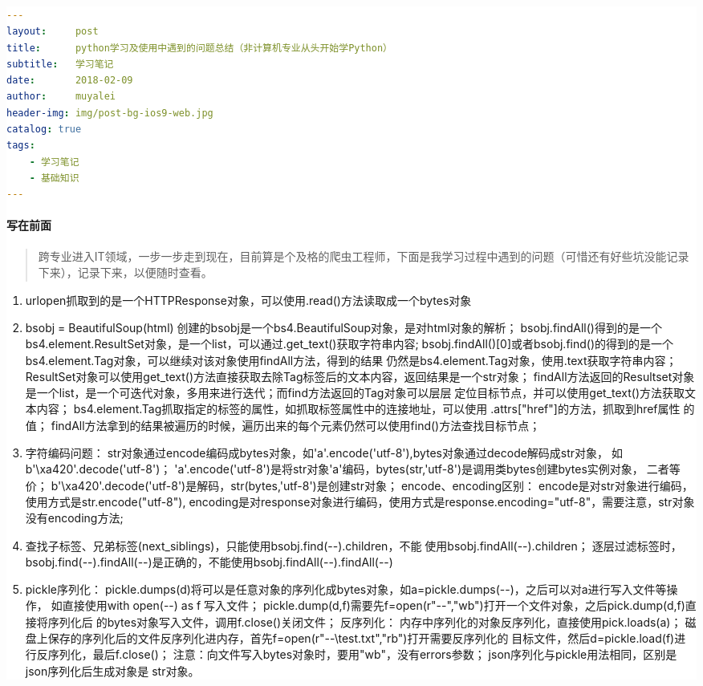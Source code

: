 ```yaml
---
layout:     post
title:      python学习及使用中遇到的问题总结（非计算机专业从头开始学Python）
subtitle:   学习笔记
date:       2018-02-09
author:     muyalei
header-img: img/post-bg-ios9-web.jpg
catalog: true
tags:
    - 学习笔记
    - 基础知识
---
```


#### 写在前面
>跨专业进入IT领域，一步一步走到现在，目前算是个及格的爬虫工程师，下面是我学习过程中遇到的问题（可惜还有好些坑没能记录下来），记录下来，以便随时查看。

1. urlopen抓取到的是一个HTTPResponse对象，可以使用.read()方法读取成一个bytes对象

2. bsobj = BeautifulSoup(html)
   创建的bsobj是一个bs4.BeautifulSoup对象，是对html对象的解析；
   bsobj.findAll()得到的是一个bs4.element.ResultSet对象，是一个list，可以通过.get_text()获取字符串内容;
   bsobj.findAll()[0]或者bsobj.find()的得到的是一个bs4.element.Tag对象，可以继续对该对象使用findAll方法，得到的结果
   仍然是bs4.element.Tag对象，使用.text获取字符串内容；
   ResultSet对象可以使用get_text()方法直接获取去除Tag标签后的文本内容，返回结果是一个str对象；
   findAll方法返回的Resultset对象是一个list，是一个可迭代对象，多用来进行迭代；而find方法返回的Tag对象可以层层
   定位目标节点，并可以使用get_text()方法获取文本内容；
   bs4.element.Tag抓取指定的标签的属性，如抓取标签属性中的连接地址，可以使用 .attrs["href"]的方法，抓取到href属性
   的值；
   findAll方法拿到的结果被遍历的时候，遍历出来的每个元素仍然可以使用find()方法查找目标节点；
   
3. 字符编码问题：
   str对象通过encode编码成bytes对象，如'a'.encode('utf-8'),bytes对象通过decode解码成str对象，
   如b'\xa420'.decode('utf-8')；
   'a'.encode('utf-8')是将str对象'a'编码，bytes(str,'utf-8')是调用类bytes创建bytes实例对象，
   二者等价；
   b'\xa420'.decode('utf-8')是解码，str(bytes,'utf-8')是创建str对象；
   encode、encoding区别：
   encode是对str对象进行编码，使用方式是str.encode("utf-8"),
   encoding是对response对象进行编码，使用方式是response.encoding="utf-8"，需要注意，str对象没有encoding方法;

4. 查找子标签、兄弟标签(next_siblings)，只能使用bsobj.find(--).children，不能
   使用bsobj.findAll(--).children；
   逐层过滤标签时，bsobj.find(--).findAll(--)是正确的，不能使用bsobj.findAll(--).findAll(--)

5. pickle序列化：
   pickle.dumps(d)将可以是任意对象的序列化成bytes对象，如a=pickle.dumps(--)，之后可以对a进行写入文件等操作，
   如直接使用with open(--) as f 写入文件；
   pickle.dump(d,f)需要先f=open(r"--","wb")打开一个文件对象，之后pick.dump(d,f)直接将序列化后
   的bytes对象写入文件，调用f.close()关闭文件；
   反序列化：
   内存中序列化的对象反序列化，直接使用pick.loads(a)；
   磁盘上保存的序列化后的文件反序列化进内存，首先f=open(r"--\test.txt","rb")打开需要反序列化的
   目标文件，然后d=pickle.load(f)进行反序列化，最后f.close()；
   注意：向文件写入bytes对象时，要用"wb"，没有errors参数；
   json序列化与pickle用法相同，区别是json序列化后生成对象是 str对象。
